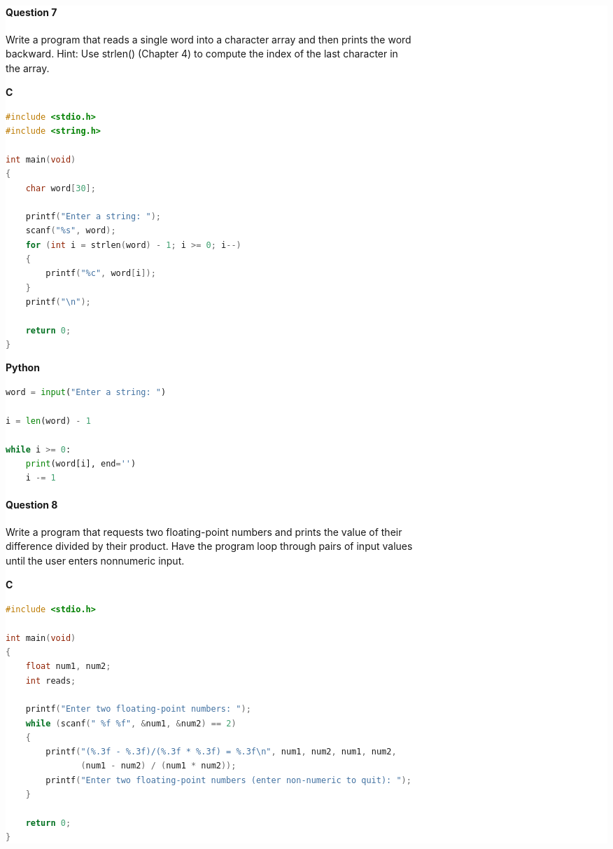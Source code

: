 #### Question 7
Write a program that reads a single word into a character array and then prints the word  
backward. Hint: Use strlen() (Chapter 4) to compute the index of the last character in  
the array.

**C**
```C
#include <stdio.h>
#include <string.h>

int main(void)
{
    char word[30];

    printf("Enter a string: ");
    scanf("%s", word);
    for (int i = strlen(word) - 1; i >= 0; i--)
    {
        printf("%c", word[i]);
    }
    printf("\n");

    return 0;
}
```

**Python**
```Python
word = input("Enter a string: ")

i = len(word) - 1

while i >= 0:
    print(word[i], end='')
    i -= 1
```

#### Question 8
Write a program that requests two floating-point numbers and prints the value of their  
difference divided by their product. Have the program loop through pairs of input values  
until the user enters nonnumeric input. 

**C**
```C
#include <stdio.h>

int main(void)
{
    float num1, num2;
    int reads;

    printf("Enter two floating-point numbers: ");
    while (scanf(" %f %f", &num1, &num2) == 2)
    {
        printf("(%.3f - %.3f)/(%.3f * %.3f) = %.3f\n", num1, num2, num1, num2,
               (num1 - num2) / (num1 * num2));
        printf("Enter two floating-point numbers (enter non-numeric to quit): ");
    }

    return 0;
}
```
